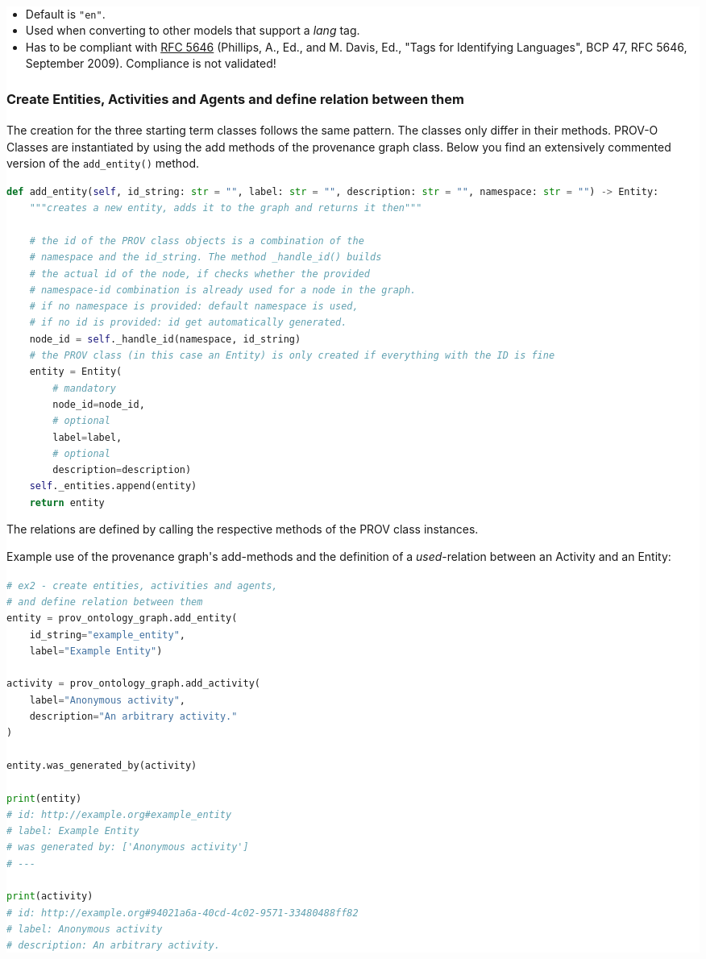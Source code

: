 - Default is `"en"`.
- Used when converting to other models that support a *lang* tag.
- Has to be compliant with [RFC 5646](https://www.rfc-editor.org/info/rfc5646) (Phillips, A., Ed., and M. Davis, Ed., "Tags for Identifying Languages", BCP 47, RFC 5646, September 2009). Compliance is not validated!

### Create Entities, Activities and Agents and define relation between them

The creation for the three starting term classes follows the same pattern. The classes only differ in their methods. PROV-O Classes are instantiated by using the add methods of the provenance graph class. Below you find an extensively commented version of the `add_entity()` method. 

```python
def add_entity(self, id_string: str = "", label: str = "", description: str = "", namespace: str = "") -> Entity:
    """creates a new entity, adds it to the graph and returns it then"""

    # the id of the PROV class objects is a combination of the 
    # namespace and the id_string. The method _handle_id() builds 
    # the actual id of the node, if checks whether the provided 
    # namespace-id combination is already used for a node in the graph.
    # if no namespace is provided: default namespace is used, 
    # if no id is provided: id get automatically generated.
    node_id = self._handle_id(namespace, id_string)
    # the PROV class (in this case an Entity) is only created if everything with the ID is fine
    entity = Entity(
        # mandatory
        node_id=node_id,
        # optional
        label=label,
        # optional
        description=description)
    self._entities.append(entity)
    return entity
```

The relations are defined by calling the respective methods of the PROV class instances.

Example use of the provenance graph's add-methods and the definition of a *used*-relation between an Activity and an Entity:

```python
# ex2 - create entities, activities and agents, 
# and define relation between them
entity = prov_ontology_graph.add_entity(
    id_string="example_entity",
    label="Example Entity")

activity = prov_ontology_graph.add_activity(
    label="Anonymous activity",
    description="An arbitrary activity."
)

entity.was_generated_by(activity)

print(entity)
# id: http://example.org#example_entity
# label: Example Entity
# was generated by: ['Anonymous activity']
# ---

print(activity)
# id: http://example.org#94021a6a-40cd-4c02-9571-33480488ff82
# label: Anonymous activity
# description: An arbitrary activity.
```